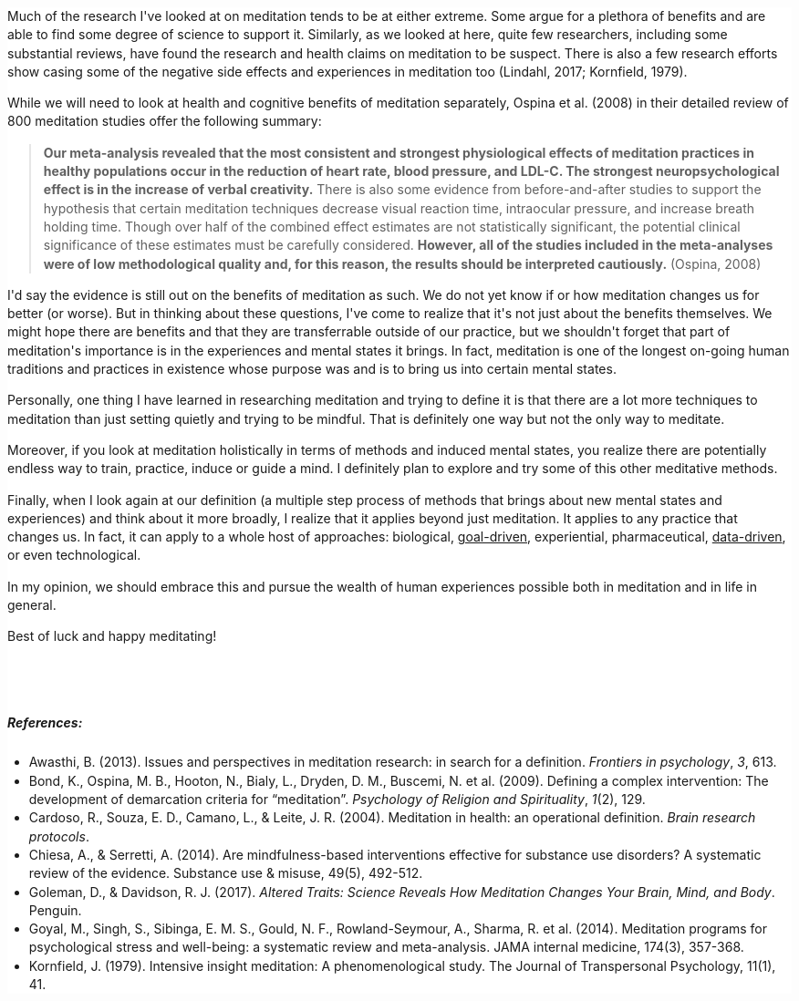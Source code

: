 Much of the research I've looked at on meditation tends to be at either extreme. Some argue for a plethora of benefits and are able to find some degree of science to support it. Similarly, as we looked at here, quite few researchers, including some substantial reviews, have found the research and health claims on meditation to be suspect. There is also a few research efforts show casing some of the negative side effects and experiences in meditation too (Lindahl, 2017; Kornfield, 1979).

While we will need to look at health and cognitive benefits of meditation separately, Ospina et al. (2008) in their detailed review of 800 meditation studies offer the following summary:

> **Our meta-analysis revealed that the most consistent and strongest physiological effects of meditation practices in healthy populations occur in the reduction of heart rate, blood pressure, and LDL-C. The strongest neuropsychological effect is in the increase of verbal creativity.** There is also some evidence from before-and-after studies to support the hypothesis that certain meditation techniques decrease visual reaction time, intraocular pressure, and increase breath holding time. Though over half of the combined effect estimates are not statistically significant, the potential clinical significance of these estimates must be carefully considered. **However, all of the studies included in the meta-analyses were of low methodological quality and, for this reason, the results should be interpreted cautiously.** (Ospina, 2008)

I'd say the evidence is still out on the benefits of meditation as such. We do not yet know if or how meditation changes us for better (or worse). But in thinking about these questions, I've come to realize that it's not just about the benefits themselves. We might hope there are benefits and that they are transferrable outside of our practice, but we shouldn't forget that part of meditation's importance is in the experiences and mental states it brings. In fact, meditation is one of the longest on-going human traditions and practices in existence whose purpose was and is to bring us into certain mental states.

Personally, one thing I have learned in researching meditation and trying to define it is that there are a lot more techniques to meditation than just setting quietly and trying to be mindful. That is definitely one way but not the only way to meditate.

Moreover, if you look at meditation holistically in terms of methods and induced mental states, you realize there are potentially endless way to train, practice, induce or guide a mind. I definitely plan to explore and try some of this other meditative methods.

Finally, when I look again at our definition (a multiple step process of methods that brings about new mental states and experiences) and think about it more broadly, I realize that it applies beyond just meditation. It applies to any practice that changes us. In fact, it can apply to a whole host of approaches: biological, [goal-driven](http://www.markwk.com/multistage-goal-pursuits.html), experiential, pharmaceutical, [data-driven](http://www.markwk.com/quantified-self-mind-map.html), or even technological.

In my opinion, we should embrace this and pursue the wealth of human experiences possible both in meditation and in life in general.

Best of luck and happy meditating!

<br />

<br />

##### References:

- Awasthi, B. (2013). Issues and perspectives in meditation research: in search for a definition. _Frontiers in psychology_, _3_, 613.
- Bond, K., Ospina, M. B., Hooton, N., Bialy, L., Dryden, D. M., Buscemi, N. et al. (2009). Defining a complex intervention: The development of demarcation criteria for “meditation”. _Psychology of Religion and Spirituality_, _1_(2), 129.
- Cardoso, R., Souza, E. D., Camano, L., & Leite, J. R. (2004). Meditation in health: an operational definition. _Brain research protocols_.
- Chiesa, A., & Serretti, A. (2014). Are mindfulness-based interventions effective for substance use disorders? A systematic review of the evidence. Substance use \& misuse, 49(5), 492-512.
- Goleman, D., & Davidson, R. J. (2017). _Altered Traits: Science Reveals How Meditation Changes Your Brain, Mind, and Body_. Penguin.
- Goyal, M., Singh, S., Sibinga, E. M. S., Gould, N. F., Rowland-Seymour, A., Sharma, R. et al. (2014). Meditation programs for psychological stress and well-being: a systematic review and meta-analysis. JAMA internal medicine, 174(3), 357-368.
- Kornfield, J. (1979). Intensive insight meditation: A phenomenological study. The Journal of Transpersonal Psychology, 11(1), 41.